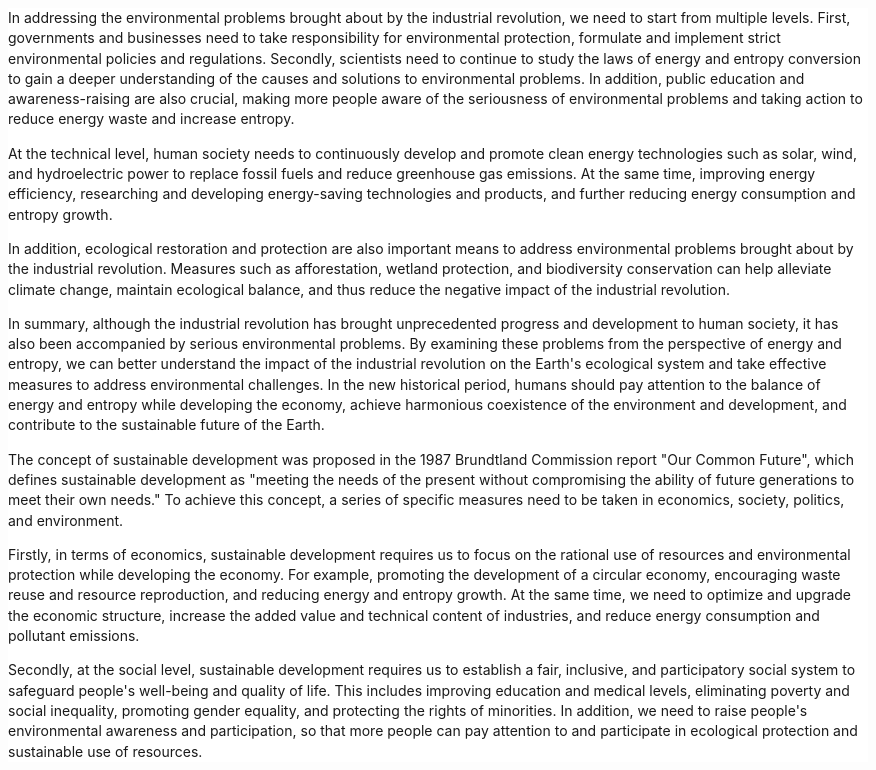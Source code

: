 In addressing the environmental problems brought about by the industrial
revolution, we need to start from multiple levels. First, governments
and businesses need to take responsibility for environmental protection,
formulate and implement strict environmental policies and regulations.
Secondly, scientists need to continue to study the laws of energy and
entropy conversion to gain a deeper understanding of the causes and
solutions to environmental problems. In addition, public education and
awareness-raising are also crucial, making more people aware of the
seriousness of environmental problems and taking action to reduce energy
waste and increase entropy.

At the technical level, human society needs to continuously develop and
promote clean energy technologies such as solar, wind, and hydroelectric
power to replace fossil fuels and reduce greenhouse gas emissions. At
the same time, improving energy efficiency, researching and developing
energy-saving technologies and products, and further reducing energy
consumption and entropy growth.

In addition, ecological restoration and protection are also important
means to address environmental problems brought about by the industrial
revolution. Measures such as afforestation, wetland protection, and
biodiversity conservation can help alleviate climate change, maintain
ecological balance, and thus reduce the negative impact of the
industrial revolution.

In summary, although the industrial revolution has brought unprecedented
progress and development to human society, it has also been accompanied
by serious environmental problems. By examining these problems from the
perspective of energy and entropy, we can better understand the impact
of the industrial revolution on the Earth's ecological system and take
effective measures to address environmental challenges. In the new
historical period, humans should pay attention to the balance of energy
and entropy while developing the economy, achieve harmonious coexistence
of the environment and development, and contribute to the sustainable
future of the Earth.

The concept of sustainable development was proposed in the 1987
Brundtland Commission report \"Our Common Future\", which defines
sustainable development as \"meeting the needs of the present without
compromising the ability of future generations to meet their own
needs.\" To achieve this concept, a series of specific measures need to
be taken in economics, society, politics, and environment.

Firstly, in terms of economics, sustainable development requires us to
focus on the rational use of resources and environmental protection
while developing the economy. For example, promoting the development of
a circular economy, encouraging waste reuse and resource reproduction,
and reducing energy and entropy growth. At the same time, we need to
optimize and upgrade the economic structure, increase the added value
and technical content of industries, and reduce energy consumption and
pollutant emissions.

Secondly, at the social level, sustainable development requires us to
establish a fair, inclusive, and participatory social system to
safeguard people's well-being and quality of life. This includes
improving education and medical levels, eliminating poverty and social
inequality, promoting gender equality, and protecting the rights of
minorities. In addition, we need to raise people's environmental
awareness and participation, so that more people can pay attention to
and participate in ecological protection and sustainable use of
resources.
